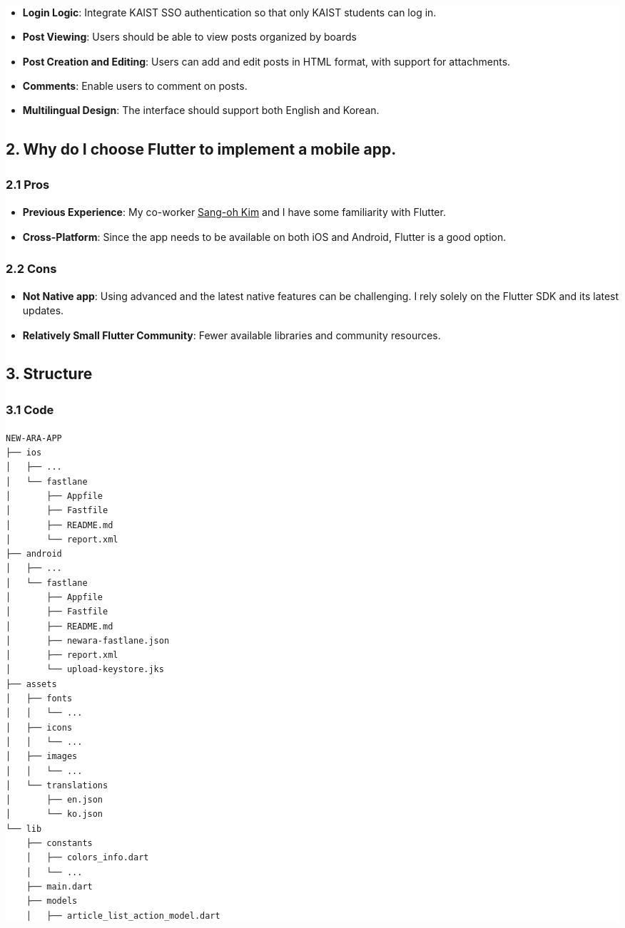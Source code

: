 - **Login Logic**: Integrate KAIST SSO authentication so that only KAIST students can log in.
  
- **Post Viewing**: Users should be able to view posts organized by boards

- **Post Creation and Editing**: Users can add and edit posts in HTML format, with support for attachments.
  
- **Comments**: Enable users to comment on posts.
 
- **Multilingual Design**: The interface should support both English and Korean.

## 2. Why do I choose Flutter to implement a mobile app.

### 2.1 Pros
- **Previous Experience**: My co-worker [Sang-oh Kim](https://github.com/sangohkim) and I have some familiarity with Flutter.

- **Cross-Platform**: Since the app needs to be available on both iOS and Android, Flutter is a good option.

### 2.2 Cons

- **Not Native app**: Using advanced and the latest native features can be challenging. I rely solely on the Flutter SDK and its latest updates.

- **Relatively Small Flutter Community**: Fewer available libraries and community resources.

## 3. Structure

### 3.1 Code
```
NEW-ARA-APP
├── ios 
│   ├── ...
│   └── fastlane
│       ├── Appfile
│       ├── Fastfile
│       ├── README.md
│       └── report.xml
├── android
│   ├── ...
│   └── fastlane
│       ├── Appfile
│       ├── Fastfile
│       ├── README.md
│       ├── newara-fastlane.json
│       ├── report.xml
│       └── upload-keystore.jks
├── assets
│   ├── fonts
│   │   └── ...
│   ├── icons
│   │   └── ...
│   ├── images
│   │   └── ...
│   └── translations
│       ├── en.json
│       └── ko.json
└── lib
    ├── constants
    │   ├── colors_info.dart
    │   └── ...
    ├── main.dart
    ├── models
    │   ├── article_list_action_model.dart
```